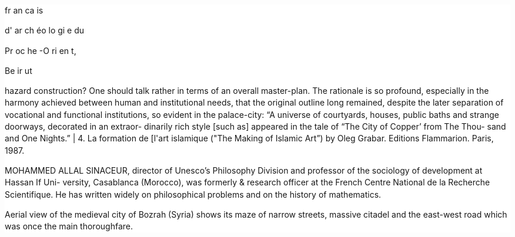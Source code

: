 fr
an
ca
is
 
d'
ar
ch
éo
lo
gi
e 
du
 
Pr
oc
he
-O
ri
en
t,
 
Be
ir
ut
 
hazard construction? One should talk 
rather in terms of an overall master-plan. 
The rationale is so profound, especially in 
the harmony achieved between human and 
institutional needs, that the original outline 
long remained, despite the later separation 
of vocational and functional institutions, so 
evident in the palace-city: “A universe of 
courtyards, houses, public baths and 
strange doorways, decorated in an extraor- 
dinarily rich style [such as] appeared in the 
tale of “The City of Copper’ from The Thou- 
sand and One Nights.” | 
4. La formation de [l'art islamique ("The Making of 
Islamic Art”) by Oleg Grabar. Editions Flammarion. 
Paris, 1987. 
 
MOHAMMED ALLAL SINACEUR, director of 
Unesco’s Philosophy Division and professor of 
the sociology of development at Hassan If Uni- 
versity, Casablanca (Morocco), was formerly & 
research officer at the French Centre National de 
la Recherche Scientifique. He has written widely 
on philosophical problems and on the history of 
mathematics. 
 
Aerial view of the medieval city of Bozrah 
(Syria) shows its maze of narrow streets, 
massive citadel and the east-west road 
which was once the main thoroughfare.
